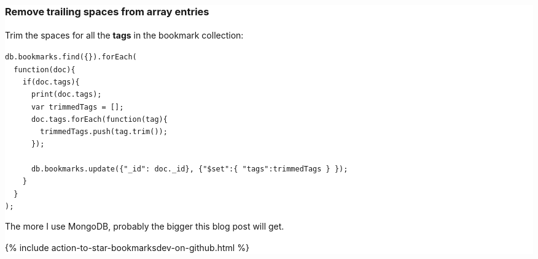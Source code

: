 ### Remove trailing spaces from array entries

Trim the spaces for all the **tags** in the bookmark collection:
```
db.bookmarks.find({}).forEach(
  function(doc){
    if(doc.tags){
      print(doc.tags);
      var trimmedTags = [];
      doc.tags.forEach(function(tag){
        trimmedTags.push(tag.trim());
      });

      db.bookmarks.update({"_id": doc._id}, {"$set":{ "tags":trimmedTags } });
    }
  }
);
```

The more I use MongoDB, probably the bigger this blog post will get.

  {% include action-to-star-bookmarksdev-on-github.html %}
